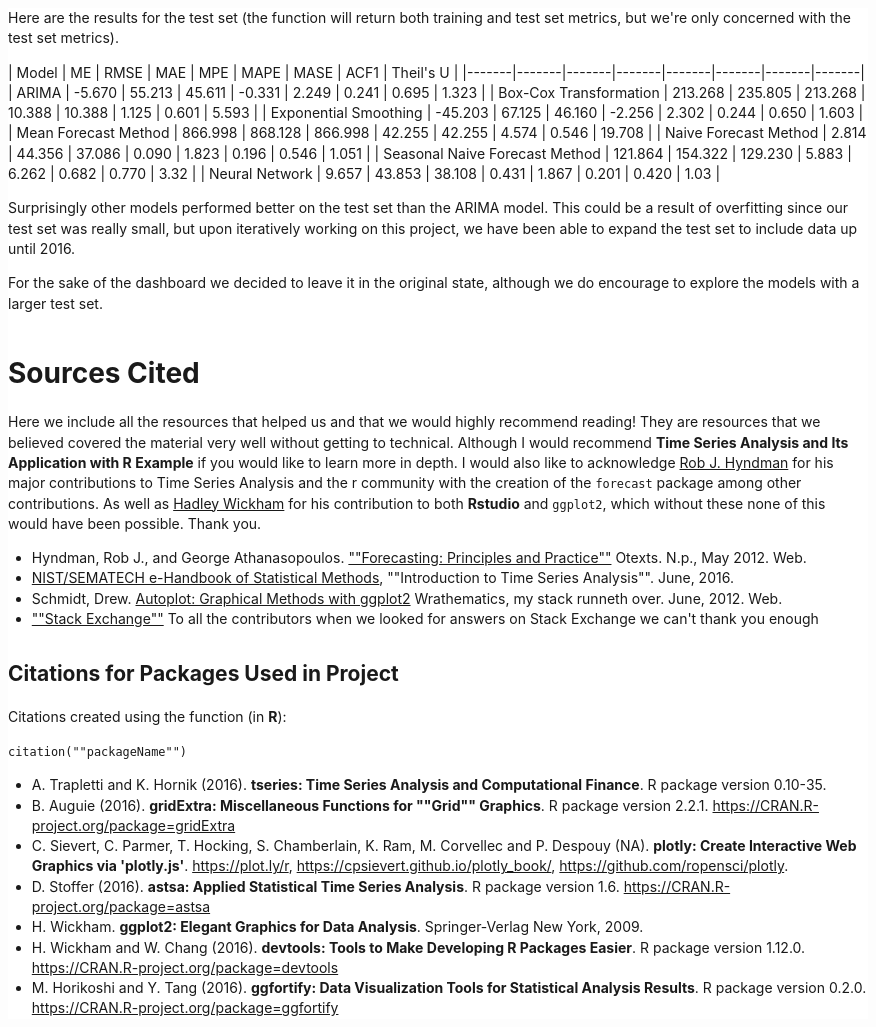 Here are the results for the test set (the function will return both training and test set metrics, but we're only concerned with the test set metrics).

| Model | ME | RMSE | MAE | MPE | MAPE | MASE | ACF1 | Theil's U |
|-------|-------|-------|-------|-------|-------|-------|-------|
| ARIMA | -5.670 | 55.213 | 45.611 | -0.331 | 2.249 | 0.241 |  0.695 | 1.323 |
| Box-Cox Transformation | 213.268 | 235.805 | 213.268 | 10.388 | 10.388 | 1.125 | 0.601 | 5.593 |
| Exponential Smoothing | -45.203 | 67.125 | 46.160 | -2.256 | 2.302 | 0.244 | 0.650 | 1.603 |
| Mean Forecast Method | 866.998 | 868.128 | 866.998 | 42.255 | 42.255 | 4.574 | 0.546 | 19.708 |
| Naive Forecast Method | 2.814 | 44.356 | 37.086 | 0.090 | 1.823 | 0.196 | 0.546 | 1.051 |
| Seasonal Naive Forecast Method | 121.864 | 154.322 | 129.230 | 5.883 |  6.262 | 0.682 | 0.770 | 3.32 |
| Neural Network | 9.657 | 43.853 | 38.108 | 0.431 | 1.867 | 0.201 | 0.420 | 1.03 |

Surprisingly other models performed better on the test set than the ARIMA model. This could be a result of overfitting since our test set was really small, but upon iteratively working on this project, we have been able to expand the test set to include data up until 2016.

For the sake of the dashboard we decided to leave it in the original state, although we do encourage to explore the models with a larger test set.  

# Sources Cited
Here we include all the resources that helped us and that we would highly recommend reading! They are resources that we believed covered the material very well without getting to technical. Although I would recommend **Time Series Analysis and Its Application with R Example** if you would like to learn more in depth. I would also like to acknowledge [Rob J. Hyndman](http://robjhyndman.com) for his major contributions to Time Series Analysis and the r community with the creation of the `forecast` package among other contributions. As well as [Hadley Wickham](http://hadley.nz/) for his contribution to both **Rstudio** and `ggplot2`, which without these none of this would have been possible. Thank you.

+ Hyndman, Rob J., and George Athanasopoulos. [""Forecasting: Principles and Practice""](https://www.otexts.org/fpp) Otexts. N.p., May 2012. Web.
+ [NIST/SEMATECH e-Handbook of Statistical Methods](http://www.itl.nist.gov/div898/handbook/pmc/section4/pmc4.htm), ""Introduction to Time Series Analysis"". June, 2016.
+ Schmidt, Drew. [Autoplot: Graphical Methods with ggplot2](http://librestats.com/2012/06/11/autoplot-graphical-methods-with-ggplot2/) Wrathematics, my stack runneth over. June, 2012. Web.
+ [""Stack Exchange""](http://stats.stackexchange.com) To all the contributors when we looked for answers on Stack Exchange we can't thank you enough

## Citations for Packages Used in Project

Citations created using the function (in **R**):

	citation(""packageName"")

+ A. Trapletti and K. Hornik (2016). **tseries: Time Series Analysis and Computational Finance**. R package version 0.10-35.
+ B. Auguie (2016). **gridExtra: Miscellaneous Functions for ""Grid"" Graphics**. R package version 2.2.1. https://CRAN.R-project.org/package=gridExtra
+ C. Sievert, C. Parmer, T. Hocking, S. Chamberlain,
K. Ram, M. Corvellec and P. Despouy (NA). **plotly: Create Interactive Web Graphics via 'plotly.js'**.
https://plot.ly/r, https://cpsievert.github.io/plotly_book/, https://github.com/ropensci/plotly.
+ D. Stoffer (2016). **astsa: Applied Statistical Time Series Analysis**. R package version 1.6. https://CRAN.R-project.org/package=astsa
+ H. Wickham. **ggplot2: Elegant Graphics for Data Analysis**. Springer-Verlag New York, 2009.
+ H. Wickham and W. Chang (2016). **devtools: Tools to Make Developing R Packages Easier**. R package version 1.12.0. https://CRAN.R-project.org/package=devtools
+ M. Horikoshi and Y. Tang (2016). **ggfortify: Data Visualization Tools for Statistical Analysis Results**. R package version 0.2.0. https://CRAN.R-project.org/package=ggfortify